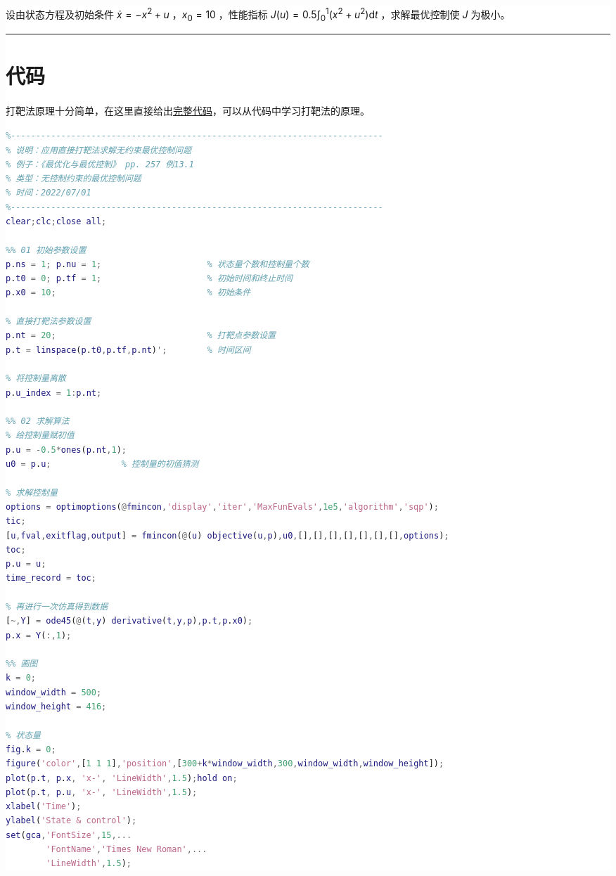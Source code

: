 
设由状态方程及初始条件 $\dot x = -x^2+u$ ，$x_0=10$ ，性能指标 $J(u)=0.5\int_{0}^{1}(x^2+u^2)\text{d}t$ ，求解最优控制使 $J$ 为极小。

---

# 代码

打靶法原理十分简单，在这里直接给出[完整代码](../../assets/download/files-2022-07-02/shooting-method-for-OCP.zip)，可以从代码中学习打靶法的原理。

```matlab
%--------------------------------------------------------------------------
% 说明：应用直接打靶法求解无约束最优控制问题
% 例子：《最优化与最优控制》 pp. 257 例13.1 
% 类型：无控制约束的最优控制问题
% 时间：2022/07/01
%--------------------------------------------------------------------------
clear;clc;close all;

%% 01 初始参数设置
p.ns = 1; p.nu = 1;                     % 状态量个数和控制量个数
p.t0 = 0; p.tf = 1;                     % 初始时间和终止时间
p.x0 = 10;                              % 初始条件

% 直接打靶法参数设置
p.nt = 20;                              % 打靶点参数设置
p.t = linspace(p.t0,p.tf,p.nt)';        % 时间区间

% 将控制量离散
p.u_index = 1:p.nt;

%% 02 求解算法
% 给控制量赋初值
p.u = -0.5*ones(p.nt,1);
u0 = p.u;              % 控制量的初值猜测

% 求解控制量
options = optimoptions(@fmincon,'display','iter','MaxFunEvals',1e5,'algorithm','sqp');
tic;
[u,fval,exitflag,output] = fmincon(@(u) objective(u,p),u0,[],[],[],[],[],[],[],options);
toc;
p.u = u;
time_record = toc;

% 再进行一次仿真得到数据
[~,Y] = ode45(@(t,y) derivative(t,y,p),p.t,p.x0);
p.x = Y(:,1);

%% 画图
k = 0;
window_width = 500;
window_height = 416;

% 状态量
fig.k = 0;
figure('color',[1 1 1],'position',[300+k*window_width,300,window_width,window_height]);
plot(p.t, p.x, 'x-', 'LineWidth',1.5);hold on;
plot(p.t, p.u, 'x-', 'LineWidth',1.5);
xlabel('Time');
ylabel('State & control');
set(gca,'FontSize',15,...
        'FontName','Times New Roman',...
        'LineWidth',1.5);
```

[^1]: 关于更新步长的选择问题，孙涛于2021年发表在《运筹学学报》的论文《梯度法简述》里讨论了4种不同的梯度法步长更新策略。
[^2]: K. L. Teo, C. Goh, et al. A unified computational approach to optimal control problems. 1991.